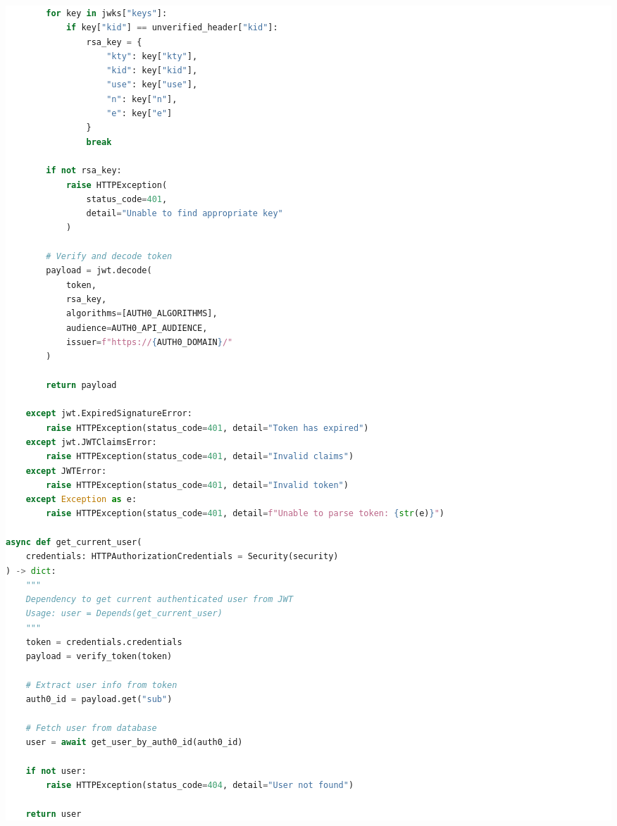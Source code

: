 ```python
        for key in jwks["keys"]:
            if key["kid"] == unverified_header["kid"]:
                rsa_key = {
                    "kty": key["kty"],
                    "kid": key["kid"],
                    "use": key["use"],
                    "n": key["n"],
                    "e": key["e"]
                }
                break

        if not rsa_key:
            raise HTTPException(
                status_code=401,
                detail="Unable to find appropriate key"
            )

        # Verify and decode token
        payload = jwt.decode(
            token,
            rsa_key,
            algorithms=[AUTH0_ALGORITHMS],
            audience=AUTH0_API_AUDIENCE,
            issuer=f"https://{AUTH0_DOMAIN}/"
        )

        return payload

    except jwt.ExpiredSignatureError:
        raise HTTPException(status_code=401, detail="Token has expired")
    except jwt.JWTClaimsError:
        raise HTTPException(status_code=401, detail="Invalid claims")
    except JWTError:
        raise HTTPException(status_code=401, detail="Invalid token")
    except Exception as e:
        raise HTTPException(status_code=401, detail=f"Unable to parse token: {str(e)}")

async def get_current_user(
    credentials: HTTPAuthorizationCredentials = Security(security)
) -> dict:
    """
    Dependency to get current authenticated user from JWT
    Usage: user = Depends(get_current_user)
    """
    token = credentials.credentials
    payload = verify_token(token)

    # Extract user info from token
    auth0_id = payload.get("sub")

    # Fetch user from database
    user = await get_user_by_auth0_id(auth0_id)

    if not user:
        raise HTTPException(status_code=404, detail="User not found")

    return user
```
